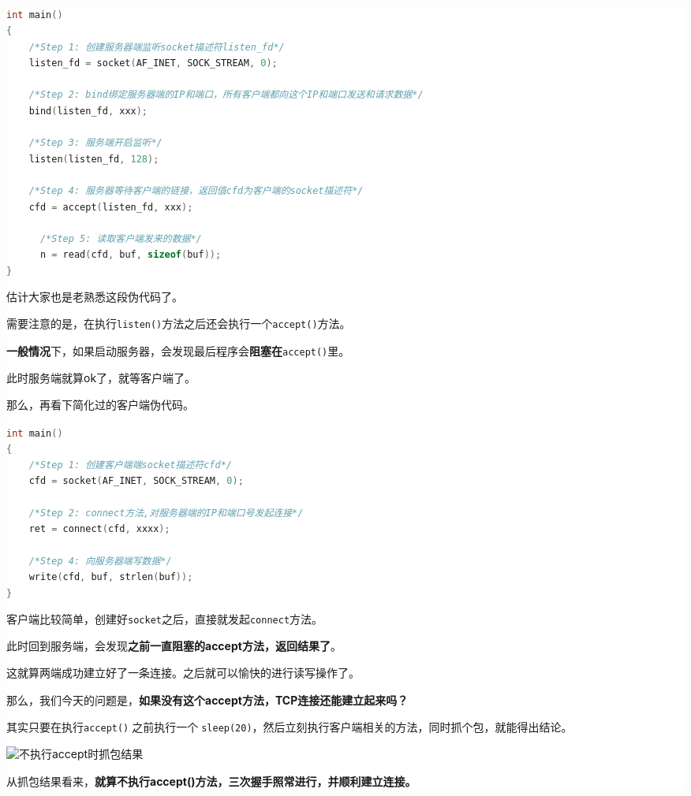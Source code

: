 ```c
int main()
{
    /*Step 1: 创建服务器端监听socket描述符listen_fd*/    
    listen_fd = socket(AF_INET, SOCK_STREAM, 0);

    /*Step 2: bind绑定服务器端的IP和端口，所有客户端都向这个IP和端口发送和请求数据*/    
    bind(listen_fd, xxx);

    /*Step 3: 服务端开启监听*/    
    listen(listen_fd, 128);

    /*Step 4: 服务器等待客户端的链接，返回值cfd为客户端的socket描述符*/    
    cfd = accept(listen_fd, xxx);

      /*Step 5: 读取客户端发来的数据*/
      n = read(cfd, buf, sizeof(buf));
}
```

估计大家也是老熟悉这段伪代码了。

需要注意的是，在执行`listen()`方法之后还会执行一个`accept()`方法。

**一般情况**下，如果启动服务器，会发现最后程序会**阻塞在**`accept()`里。

此时服务端就算ok了，就等客户端了。

那么，再看下简化过的客户端伪代码。

```c
int main()
{
    /*Step 1: 创建客户端端socket描述符cfd*/    
    cfd = socket(AF_INET, SOCK_STREAM, 0);

    /*Step 2: connect方法,对服务器端的IP和端口号发起连接*/    
    ret = connect(cfd, xxxx);

    /*Step 4: 向服务器端写数据*/
    write(cfd, buf, strlen(buf));
}
```

客户端比较简单，创建好`socket`之后，直接就发起`connect`方法。

此时回到服务端，会发现**之前一直阻塞的accept方法，返回结果了**。

这就算两端成功建立好了一条连接。之后就可以愉快的进行读写操作了。

那么，我们今天的问题是，**如果没有这个accept方法，TCP连接还能建立起来吗？**

其实只要在执行`accept()` 之前执行一个 `sleep(20)`，然后立刻执行客户端相关的方法，同时抓个包，就能得出结论。

![不执行accept时抓包结果](https://img-blog.csdnimg.cn/img_convert/2cfc1d028f3e37f10c2f81375ddb998a.png)

从抓包结果看来，**就算不执行accept()方法，三次握手照常进行，并顺利建立连接。**

